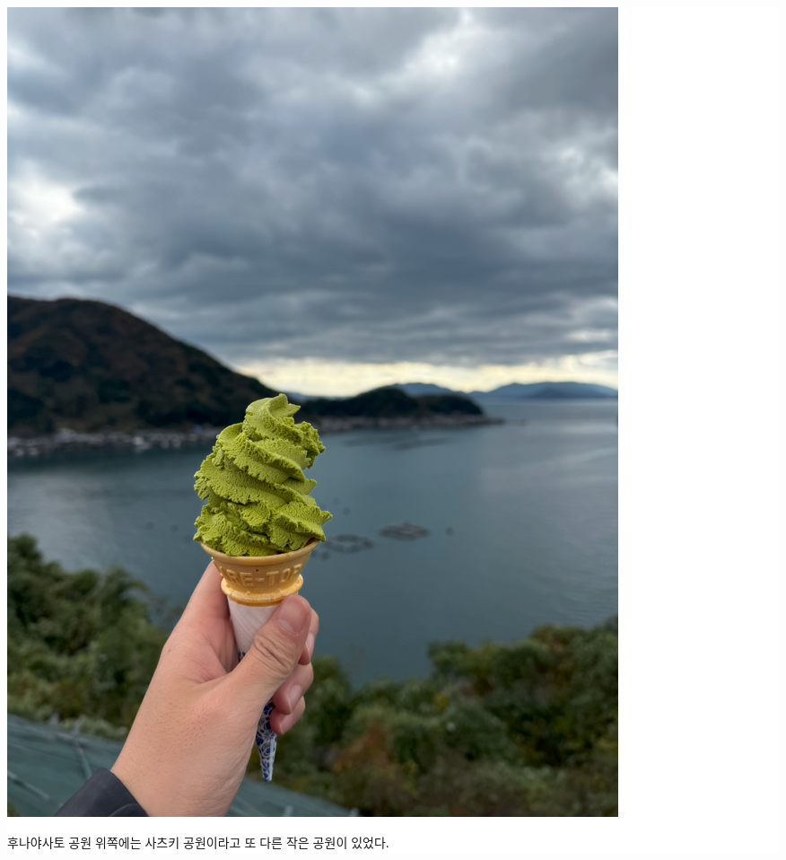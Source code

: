 ![image-20250105233104236](./assets/image-20250105233104236.png)

후나야사토 공원 위쪽에는 사츠키 공원이라고 또 다른 작은 공원이 있었다.
